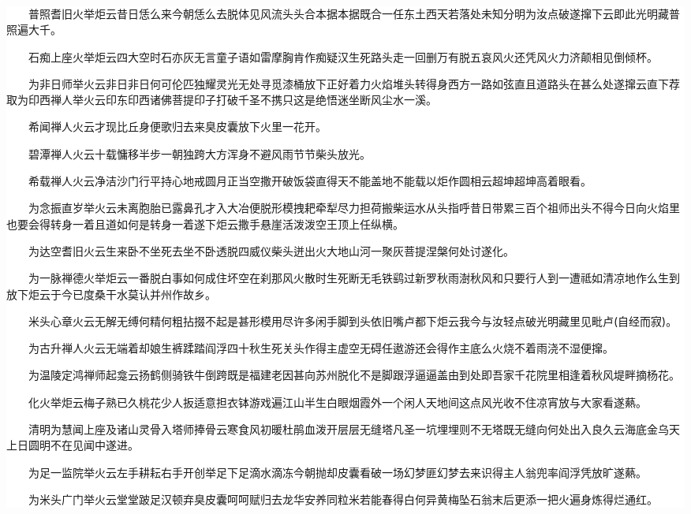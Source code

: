 　　普照耆旧火举炬云昔日恁么来今朝恁么去脱体见风流头头合本据本据既合一任东土西天若落处未知分明为汝点破遂撺下云即此光明藏普照遍大千。

　　石痴上座火举炬云四大空时石亦灰无言童子语如雷摩胸肯作痴疑汉生死路头走一回删万有脱五哀风火还凭风火力济颠相见倒倾杯。

　　为非日师举火云非日非日何可伦匹独耀灵光无处寻觅漆桶放下正好着力火焰堆头转得身西方一路如弦直且道路头在甚么处遂撺云直下荐取为印西禅人举火云印东印西诸佛菩提印子打破千圣不携只这是绝悟迷坐断风尘水一溪。

　　希闻禅人火云才现比丘身便歌归去来臭皮囊放下火里一花开。

　　碧潭禅人火云十载慵移半步一朝独跨大方浑身不避风雨节节柴头放光。

　　希载禅人火云净洁沙门行平持心地戒圆月正当空撒开破饭袋直得天不能盖地不能载以炬作圆相云超坤超坤高着眼看。

　　为念振直岁举火云未离胞胎已露鼻孔才入大冶便脱形模拽耙牵犁尽力担荷搬柴运水从头指呼昔日带累三百个祖师出头不得今日向火焰里也要会得转身一着且道如何是转身一着遂下炬云撒手悬崖活泼泼空王顶上任纵横。

　　为达空耆旧火云生来卧不坐死去坐不卧透脱四威仪柴头迸出火大地山河一聚灰菩提涅槃何处讨遂化。

　　为一脉禅德火举炬云一番脱白事如何成住坏空在刹那风火散时生死断无毛铁鹞过新罗秋雨澍秋风和只要行人到一遭祗如清凉地作么生到放下炬云于今已度桑干水莫认并州作故乡。

　　米头心章火云无解无缚何精何粗拈掇不起是甚形模用尽许多闲手脚到头依旧嘴卢都下炬云我今与汝轻点破光明藏里见毗卢(自经而寂)。

　　为古升禅人火云无端着却娘生裤蹂踏阎浮四十秋生死关头作得主虚空无碍任遨游还会得作主底么火烧不着雨浇不湿便撺。

　　为温陵定鸿禅师起龛云扬鹤侧骑铁牛倒跨既是福建老因甚向苏州脱化不是脚跟浮逼逼盖由到处即吾家千花院里相逢着秋风堤畔摘杨花。

　　化火举炬云梅子熟已久桃花少人扳适意担衣钵游戏遍江山半生白眼烟霞外一个闲人天地间这点风光收不住凉宵放与大家看遂爇。

　　清明为慧闻上座及诸山灵骨入塔师捧骨云寒食风初暖杜鹃血泼开层层无缝塔凡圣一坑埋埋则不无塔既无缝向何处出入良久云海底金乌天上日圆明不在见闻中遂进。

　　为足一监院举火云左手耕耘右手开创举足下足滴水滴冻今朝抛却皮囊看破一场幻梦匪幻梦去来识得主人翁兜率阎浮凭放旷遂爇。

　　为米头广门举火云堂堂跛足汉顿弃臭皮囊呵呵赋归去龙华安养同粒米若能春得白何异黄梅坠石翁末后更添一把火遍身炼得烂通红。

